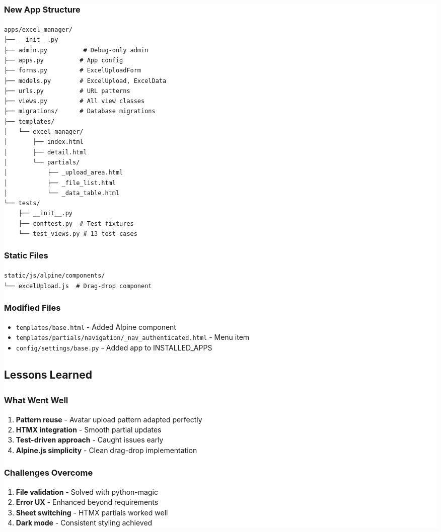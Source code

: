 ### New App Structure

```
apps/excel_manager/
├── __init__.py
├── admin.py          # Debug-only admin
├── apps.py          # App config
├── forms.py         # ExcelUploadForm
├── models.py        # ExcelUpload, ExcelData
├── urls.py          # URL patterns
├── views.py         # All view classes
├── migrations/      # Database migrations
├── templates/
│   └── excel_manager/
│       ├── index.html
│       ├── detail.html
│       └── partials/
│           ├── _upload_area.html
│           ├── _file_list.html
│           └── _data_table.html
└── tests/
    ├── __init__.py
    ├── conftest.py  # Test fixtures
    └── test_views.py # 13 test cases
```

### Static Files

```
static/js/alpine/components/
└── excelUpload.js  # Drag-drop component
```

### Modified Files

- `templates/base.html` - Added Alpine component
- `templates/partials/navigation/_nav_authenticated.html` - Menu item
- `config/settings/base.py` - Added app to INSTALLED_APPS

## Lessons Learned

### What Went Well

1. **Pattern reuse** - Avatar upload pattern adapted perfectly
2. **HTMX integration** - Smooth partial updates
3. **Test-driven approach** - Caught issues early
4. **Alpine.js simplicity** - Clean drag-drop implementation

### Challenges Overcome

1. **File validation** - Solved with python-magic
2. **Error UX** - Enhanced beyond requirements
3. **Sheet switching** - HTMX partials worked well
4. **Dark mode** - Consistent styling achieved
